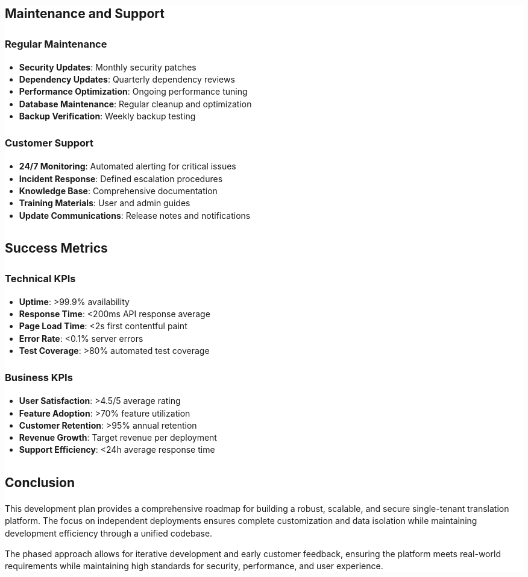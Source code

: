 ## Maintenance and Support

### Regular Maintenance
- **Security Updates**: Monthly security patches
- **Dependency Updates**: Quarterly dependency reviews
- **Performance Optimization**: Ongoing performance tuning
- **Database Maintenance**: Regular cleanup and optimization
- **Backup Verification**: Weekly backup testing

### Customer Support
- **24/7 Monitoring**: Automated alerting for critical issues
- **Incident Response**: Defined escalation procedures
- **Knowledge Base**: Comprehensive documentation
- **Training Materials**: User and admin guides
- **Update Communications**: Release notes and notifications

## Success Metrics

### Technical KPIs
- **Uptime**: >99.9% availability
- **Response Time**: <200ms API response average
- **Page Load Time**: <2s first contentful paint
- **Error Rate**: <0.1% server errors
- **Test Coverage**: >80% automated test coverage

### Business KPIs
- **User Satisfaction**: >4.5/5 average rating
- **Feature Adoption**: >70% feature utilization
- **Customer Retention**: >95% annual retention
- **Revenue Growth**: Target revenue per deployment
- **Support Efficiency**: <24h average response time

## Conclusion

This development plan provides a comprehensive roadmap for building a robust, scalable, and secure single-tenant translation platform. The focus on independent deployments ensures complete customization and data isolation while maintaining development efficiency through a unified codebase.

The phased approach allows for iterative development and early customer feedback, ensuring the platform meets real-world requirements while maintaining high standards for security, performance, and user experience. 